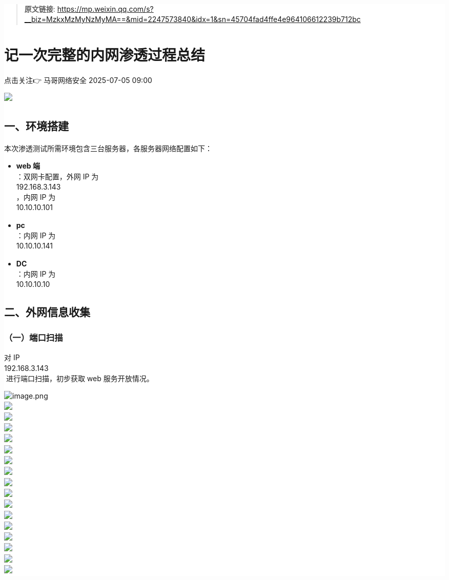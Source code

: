 > **原文链接**: https://mp.weixin.qq.com/s?__biz=MzkxMzMyNzMyMA==&mid=2247573840&idx=1&sn=45704fad4ffe4e964106612239b712bc

#  记一次完整的内网渗透过程总结  
点击关注👉  马哥网络安全   2025-07-05 09:00  
  
![](https://mmbiz.qpic.cn/mmbiz_png/UkV8WB2qYAk1nlByTOFiahZKGHekfZGC180aw53rHwCE1KXCFEyHULHRFVH3sTdiaibVFgTPic4UWScria3Vocb1TyQ/640?wx_fmt=png&from=appmsg "")  
## 一、环境搭建  
  
  
本次渗透测试所需环境包含三台服务器，各服务器网络配置如下：  
  
  
- **web 端**  
：双网卡配置，外网 IP 为  
192.168.3.143  
，内网 IP 为  
10.10.10.101  
  
- **pc**  
：内网 IP 为  
10.10.10.141  
  
- **DC**  
：内网 IP 为  
10.10.10.10  
##   
## 二、外网信息收集  
  
### （一）端口扫描  
  
  
对 IP   
192.168.3.143  
 进行端口扫描，初步获取 web 服务开放情况。  
  
  
![image.png](https://mmbiz.qpic.cn/mmbiz_png/UkV8WB2qYAnhWxXouRERibEhicQibSErZys9eTxnibia8zVUMo4tJlx4UCIUiaUfzAY9ZDZMWFCNO47S9uK43ReYzp7A/640?wx_fmt=png&from=appmsg "")  
![]( "")  
![]( "")  
![]( "")  
![]( "")  
![]( "")  
![]( "")  
![]( "")  
![]( "")  
![]( "")  
![]( "")  
![]( "")  
![]( "")  
![]( "")  
![]( "")  
![]( "")  
![]( "")  